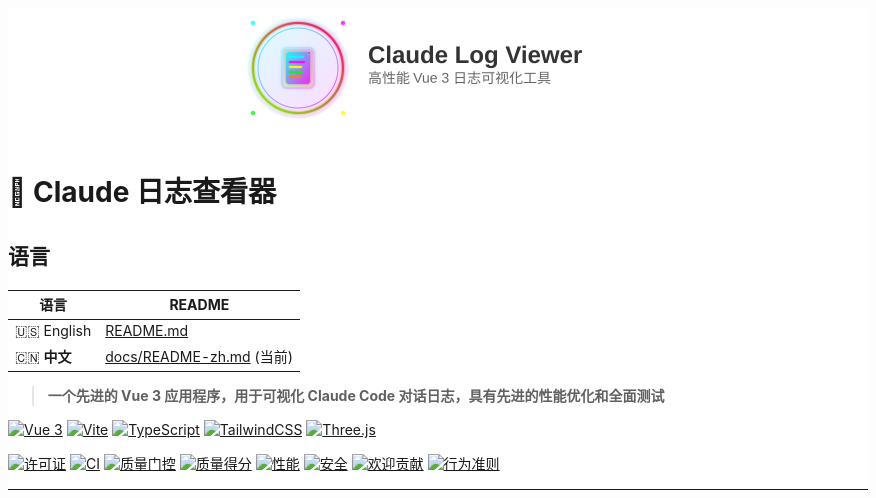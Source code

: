 <div align="center">
  <img src="../public/logo-github-header.svg" alt="Claude Log Viewer" width="400"/>
</div>


# 🚀 Claude 日志查看器

## 语言

| 语言 | README |
|------|--------|
| 🇺🇸 English | [README.md](../README.md) |
| 🇨🇳 **中文** | [docs/README-zh.md](README-zh.md) (当前) |

> **一个先进的 Vue 3 应用程序，用于可视化 Claude Code 对话日志，具有先进的性能优化和全面测试**

[![Vue 3](https://img.shields.io/badge/Vue-3.4.0-4FC08D.svg?style=flat&logo=vue.js)](https://vuejs.org/)
[![Vite](https://img.shields.io/badge/Vite-5.3.4-646CFF.svg?style=flat&logo=vite)](https://vitejs.dev/)
[![TypeScript](https://img.shields.io/badge/TypeScript-ESM-3178C6.svg?style=flat&logo=typescript)](https://www.typescriptlang.org/)
[![TailwindCSS](https://img.shields.io/badge/TailwindCSS-3.4.17-38B2AC.svg?style=flat&logo=tailwind-css)](https://tailwindcss.com/)
[![Three.js](https://img.shields.io/badge/Three.js-0.179-000000.svg?style=flat&logo=three.js)](https://threejs.org/)

[![许可证](https://img.shields.io/badge/License-MIT-green.svg)](LICENSE)
[![CI](https://github.com/zengwenliang416/Claude-Log-View/actions/workflows/ci.yml/badge.svg)](https://github.com/zengwenliang416/Claude-Log-View/actions/workflows/ci.yml)
[![质量门控](https://github.com/zengwenliang416/Claude-Log-View/actions/workflows/quality-gate.yml/badge.svg)](https://github.com/zengwenliang416/Claude-Log-View/actions/workflows/quality-gate.yml)
[![质量得分](https://img.shields.io/badge/Quality%20Score-98.7%25-brightgreen.svg)](tests/TESTING_SUMMARY.md)
[![性能](https://img.shields.io/badge/Performance-70%25%20Faster-orange.svg)](PERFORMANCE_IMPROVEMENTS.md)
[![安全](https://img.shields.io/badge/Security-Hardened-blue.svg)](SECURITY.md)
[![欢迎贡献](https://img.shields.io/badge/Contributing-Welcome-ff69b4.svg)](CONTRIBUTING.md)
[![行为准则](https://img.shields.io/badge/Code%20of%20Conduct-Contributor%20Covenant-green.svg)](CODE_OF_CONDUCT.md)

---